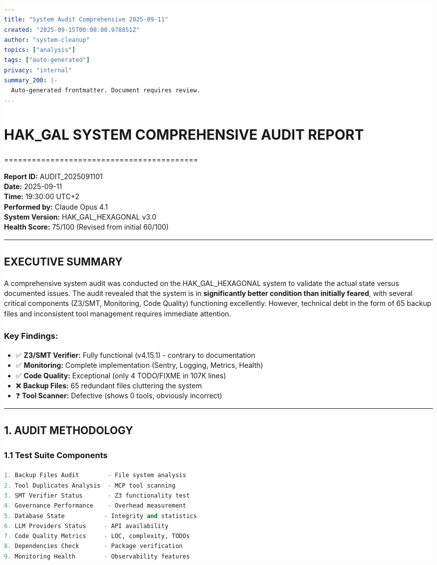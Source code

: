 ```yaml
---
title: "System Audit Comprehensive 2025-09-11"
created: "2025-09-15T00:08:00.978851Z"
author: "system-cleanup"
topics: ["analysis"]
tags: ["auto-generated"]
privacy: "internal"
summary_200: |-
  Auto-generated frontmatter. Document requires review.
---
```


# HAK_GAL SYSTEM COMPREHENSIVE AUDIT REPORT
==========================================

**Report ID:** AUDIT_2025091101  
**Date:** 2025-09-11  
**Time:** 19:30:00 UTC+2  
**Performed by:** Claude Opus 4.1  
**System Version:** HAK_GAL_HEXAGONAL v3.0  
**Health Score:** 75/100 (Revised from initial 60/100)

---

## EXECUTIVE SUMMARY

A comprehensive system audit was conducted on the HAK_GAL_HEXAGONAL system to validate the actual state versus documented issues. The audit revealed that the system is in **significantly better condition than initially feared**, with several critical components (Z3/SMT, Monitoring, Code Quality) functioning excellently. However, technical debt in the form of 65 backup files and inconsistent tool management requires immediate attention.

### Key Findings:
- ✅ **Z3/SMT Verifier:** Fully functional (v4.15.1) - contrary to documentation
- ✅ **Monitoring:** Complete implementation (Sentry, Logging, Metrics, Health)
- ✅ **Code Quality:** Exceptional (only 4 TODO/FIXME in 107K lines)
- ❌ **Backup Files:** 65 redundant files cluttering the system
- ❓ **Tool Scanner:** Defective (shows 0 tools, obviously incorrect)

---

## 1. AUDIT METHODOLOGY

### 1.1 Test Suite Components
```python
1. Backup Files Audit        - File system analysis
2. Tool Duplicates Analysis  - MCP tool scanning
3. SMT Verifier Status       - Z3 functionality test
4. Governance Performance    - Overhead measurement
5. Database State           - Integrity and statistics
6. LLM Providers Status     - API availability
7. Code Quality Metrics     - LOC, complexity, TODOs
8. Dependencies Check       - Package verification
9. Monitoring Health        - Observability features
```

